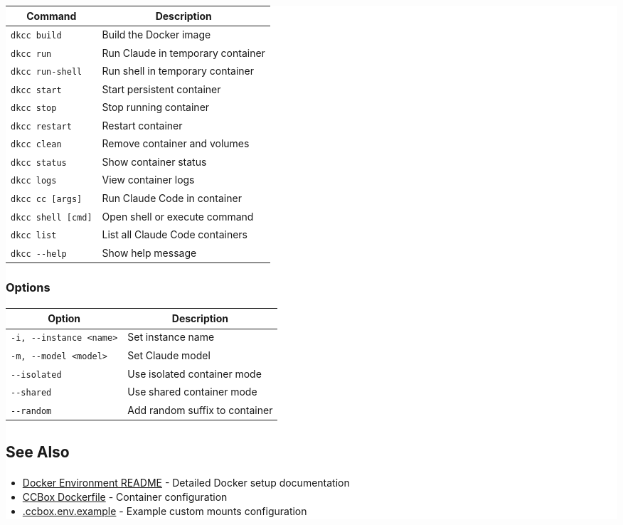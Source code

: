 | Command | Description |
|---------|-------------|
| `dkcc build` | Build the Docker image |
| `dkcc run` | Run Claude in temporary container |
| `dkcc run-shell` | Run shell in temporary container |
| `dkcc start` | Start persistent container |
| `dkcc stop` | Stop running container |
| `dkcc restart` | Restart container |
| `dkcc clean` | Remove container and volumes |
| `dkcc status` | Show container status |
| `dkcc logs` | View container logs |
| `dkcc cc [args]` | Run Claude Code in container |
| `dkcc shell [cmd]` | Open shell or execute command |
| `dkcc list` | List all Claude Code containers |
| `dkcc --help` | Show help message |

### Options

| Option | Description |
|--------|-------------|
| `-i, --instance <name>` | Set instance name |
| `-m, --model <model>` | Set Claude model |
| `--isolated` | Use isolated container mode |
| `--shared` | Use shared container mode |
| `--random` | Add random suffix to container |

## See Also

- [Docker Environment README](../docker/claude-code/README.md) - Detailed Docker setup documentation
- [CCBox Dockerfile](../docker/claude-code/Dockerfile) - Container configuration
- [.ccbox.env.example](../.ccbox.env.example) - Example custom mounts configuration
